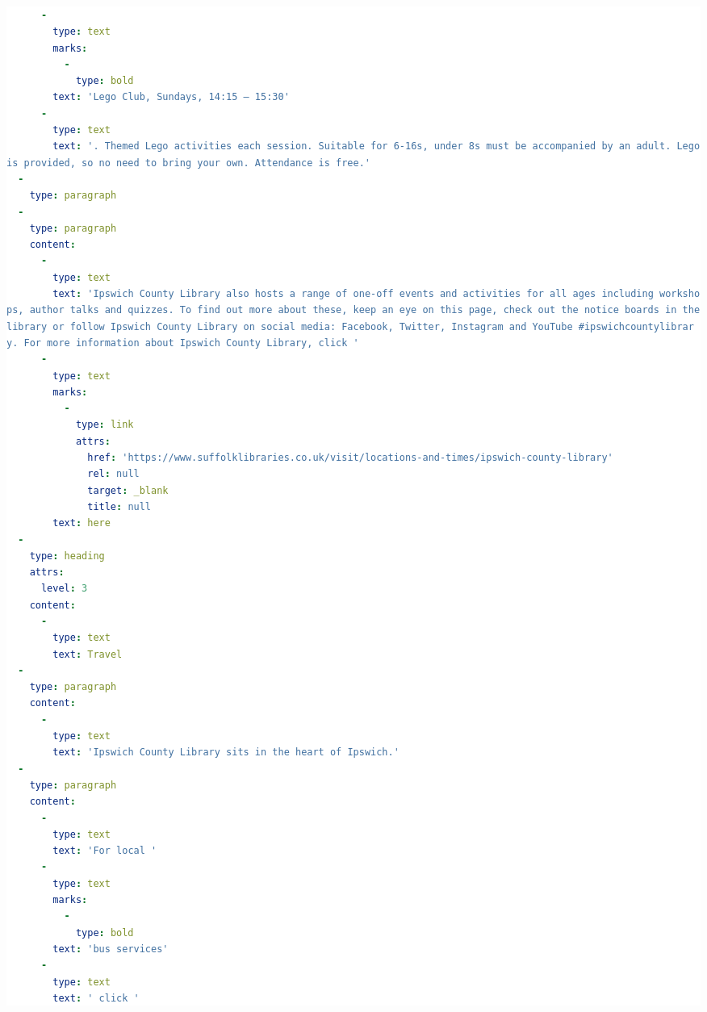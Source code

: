 ```yaml
      -
        type: text
        marks:
          -
            type: bold
        text: 'Lego Club, Sundays, 14:15 – 15:30'
      -
        type: text
        text: '. Themed Lego activities each session. Suitable for 6-16s, under 8s must be accompanied by an adult. Lego is provided, so no need to bring your own. Attendance is free.'
  -
    type: paragraph
  -
    type: paragraph
    content:
      -
        type: text
        text: 'Ipswich County Library also hosts a range of one-off events and activities for all ages including workshops, author talks and quizzes. To find out more about these, keep an eye on this page, check out the notice boards in the library or follow Ipswich County Library on social media: Facebook, Twitter, Instagram and YouTube #ipswichcountylibrary. For more information about Ipswich County Library, click '
      -
        type: text
        marks:
          -
            type: link
            attrs:
              href: 'https://www.suffolklibraries.co.uk/visit/locations-and-times/ipswich-county-library'
              rel: null
              target: _blank
              title: null
        text: here
  -
    type: heading
    attrs:
      level: 3
    content:
      -
        type: text
        text: Travel
  -
    type: paragraph
    content:
      -
        type: text
        text: 'Ipswich County Library sits in the heart of Ipswich.'
  -
    type: paragraph
    content:
      -
        type: text
        text: 'For local '
      -
        type: text
        marks:
          -
            type: bold
        text: 'bus services'
      -
        type: text
        text: ' click '
```